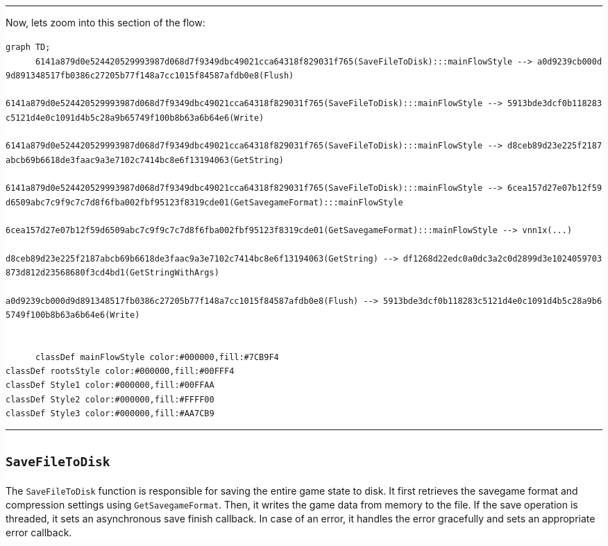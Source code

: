 ```c++
```

---

</SwmSnippet>

Now, lets zoom into this section of the flow:

```mermaid
graph TD;
      6141a879d0e524420529993987d068d7f9349dbc49021cca64318f829031f765(SaveFileToDisk):::mainFlowStyle --> a0d9239cb000d9d891348517fb0386c27205b77f148a7cc1015f84587afdb0e8(Flush)

6141a879d0e524420529993987d068d7f9349dbc49021cca64318f829031f765(SaveFileToDisk):::mainFlowStyle --> 5913bde3dcf0b118283c5121d4e0c1091d4b5c28a9b65749f100b8b63a6b64e6(Write)

6141a879d0e524420529993987d068d7f9349dbc49021cca64318f829031f765(SaveFileToDisk):::mainFlowStyle --> d8ceb89d23e225f2187abcb69b6618de3faac9a3e7102c7414bc8e6f13194063(GetString)

6141a879d0e524420529993987d068d7f9349dbc49021cca64318f829031f765(SaveFileToDisk):::mainFlowStyle --> 6cea157d27e07b12f59d6509abc7c9f9c7c7d8f6fba002fbf95123f8319cde01(GetSavegameFormat):::mainFlowStyle

6cea157d27e07b12f59d6509abc7c9f9c7c7d8f6fba002fbf95123f8319cde01(GetSavegameFormat):::mainFlowStyle --> vnn1x(...)

d8ceb89d23e225f2187abcb69b6618de3faac9a3e7102c7414bc8e6f13194063(GetString) --> df1268d22edc0a0dc3a2c0d2899d3e1024059703873d812d23568680f3cd4bd1(GetStringWithArgs)

a0d9239cb000d9d891348517fb0386c27205b77f148a7cc1015f84587afdb0e8(Flush) --> 5913bde3dcf0b118283c5121d4e0c1091d4b5c28a9b65749f100b8b63a6b64e6(Write)


      classDef mainFlowStyle color:#000000,fill:#7CB9F4
classDef rootsStyle color:#000000,fill:#00FFF4
classDef Style1 color:#000000,fill:#00FFAA
classDef Style2 color:#000000,fill:#FFFF00
classDef Style3 color:#000000,fill:#AA7CB9
```

<SwmSnippet path="/src/saveload/saveload.cpp" line="2798">

---

## <SwmToken path="src/saveload/saveload.cpp" pos="2802:4:4" line-data="static SaveOrLoadResult SaveFileToDisk(bool threaded)">`SaveFileToDisk`</SwmToken>

The <SwmToken path="src/saveload/saveload.cpp" pos="2802:4:4" line-data="static SaveOrLoadResult SaveFileToDisk(bool threaded)">`SaveFileToDisk`</SwmToken> function is responsible for saving the entire game state to disk. It first retrieves the savegame format and compression settings using <SwmToken path="src/saveload/saveload.cpp" pos="2805:12:12" line-data="		auto [fmt, compression] = GetSavegameFormat(_savegame_format);">`GetSavegameFormat`</SwmToken>. Then, it writes the game data from memory to the file. If the save operation is threaded, it sets an asynchronous save finish callback. In case of an error, it handles the error gracefully and sets an appropriate error callback.
